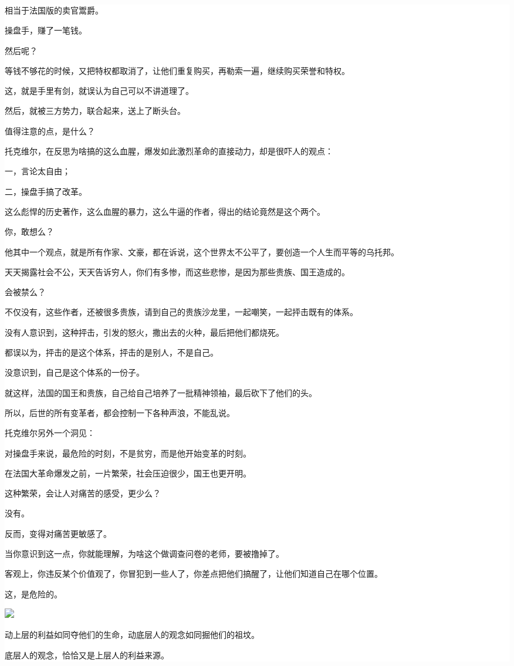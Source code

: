 相当于法国版的卖官鬻爵。  

操盘手，赚了一笔钱。

然后呢？

等钱不够花的时候，又把特权都取消了，让他们重复购买，再勒索一遍，继续购买荣誉和特权。

这，就是手里有剑，就误认为自己可以不讲道理了。  

然后，就被三方势力，联合起来，送上了断头台。

值得注意的点，是什么？  

托克维尔，在反思为啥搞的这么血腥，爆发如此激烈革命的直接动力，却是很吓人的观点：  

一，言论太自由；  

二，操盘手搞了改革。  

这么彪悍的历史著作，这么血腥的暴力，这么牛逼的作者，得出的结论竟然是这个两个。  

你，敢想么？

他其中一个观点，就是所有作家、文豪，都在诉说，这个世界太不公平了，要创造一个人生而平等的乌托邦。  

天天揭露社会不公，天天告诉穷人，你们有多惨，而这些悲惨，是因为那些贵族、国王造成的。  

会被禁么？

不仅没有，这些作者，还被很多贵族，请到自己的贵族沙龙里，一起嘲笑，一起抨击既有的体系。

没有人意识到，这种抨击，引发的怒火，撒出去的火种，最后把他们都烧死。

都误以为，抨击的是这个体系，抨击的是别人，不是自己。  

没意识到，自己是这个体系的一份子。

就这样，法国的国王和贵族，自己给自己培养了一批精神领袖，最后砍下了他们的头。  

所以，后世的所有变革者，都会控制一下各种声浪，不能乱说。

托克维尔另外一个洞见：

对操盘手来说，最危险的时刻，不是贫穷，而是他开始变革的时刻。

在法国大革命爆发之前，一片繁荣，社会压迫很少，国王也更开明。  

这种繁荣，会让人对痛苦的感受，更少么？

没有。

反而，变得对痛苦更敏感了。

当你意识到这一点，你就能理解，为啥这个做调查问卷的老师，要被撸掉了。

客观上，你违反某个价值观了，你冒犯到一些人了，你差点把他们搞醒了，让他们知道自己在哪个位置。

这，是危险的。  

![](https://mmbiz.qpic.cn/mmbiz_png/7jriahnMs10IDeq3sRCUgo5oSTAkLNVaFdJ4wPh2ibfa50CPBEVsKTs5QWxh3eBSpU0ffLODchYIU8eibH7qEaCMA/640?wx_fmt=png&from;=appmsg)

动上层的利益如同夺他们的生命，动底层人的观念如同掘他们的祖坟。

底层人的观念，恰恰又是上层人的利益来源。  

